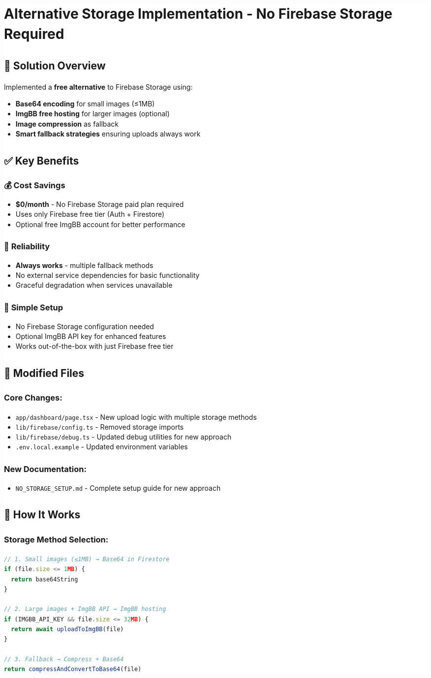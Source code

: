 # Alternative Storage Implementation - No Firebase Storage Required

## 🎯 Solution Overview

Implemented a **free alternative** to Firebase Storage using:
- **Base64 encoding** for small images (≤1MB)
- **ImgBB free hosting** for larger images (optional)
- **Image compression** as fallback
- **Smart fallback strategies** ensuring uploads always work

## ✅ Key Benefits

### 💰 **Cost Savings**
- **$0/month** - No Firebase Storage paid plan required
- Uses only Firebase free tier (Auth + Firestore)
- Optional free ImgBB account for better performance

### 🚀 **Reliability**
- **Always works** - multiple fallback methods
- No external service dependencies for basic functionality
- Graceful degradation when services unavailable

### 🔧 **Simple Setup**
- No Firebase Storage configuration needed
- Optional ImgBB API key for enhanced features
- Works out-of-the-box with just Firebase free tier

## 📁 Modified Files

### Core Changes:
- `app/dashboard/page.tsx` - New upload logic with multiple storage methods
- `lib/firebase/config.ts` - Removed storage imports
- `lib/firebase/debug.ts` - Updated debug utilities for new approach
- `.env.local.example` - Updated environment variables

### New Documentation:
- `NO_STORAGE_SETUP.md` - Complete setup guide for new approach

## 🔄 How It Works

### Storage Method Selection:
```typescript
// 1. Small images (≤1MB) → Base64 in Firestore
if (file.size <= 1MB) {
  return base64String
}

// 2. Large images + ImgBB API → ImgBB hosting
if (IMGBB_API_KEY && file.size <= 32MB) {
  return await uploadToImgBB(file)
}

// 3. Fallback → Compress + Base64
return compressAndConvertToBase64(file)
```
